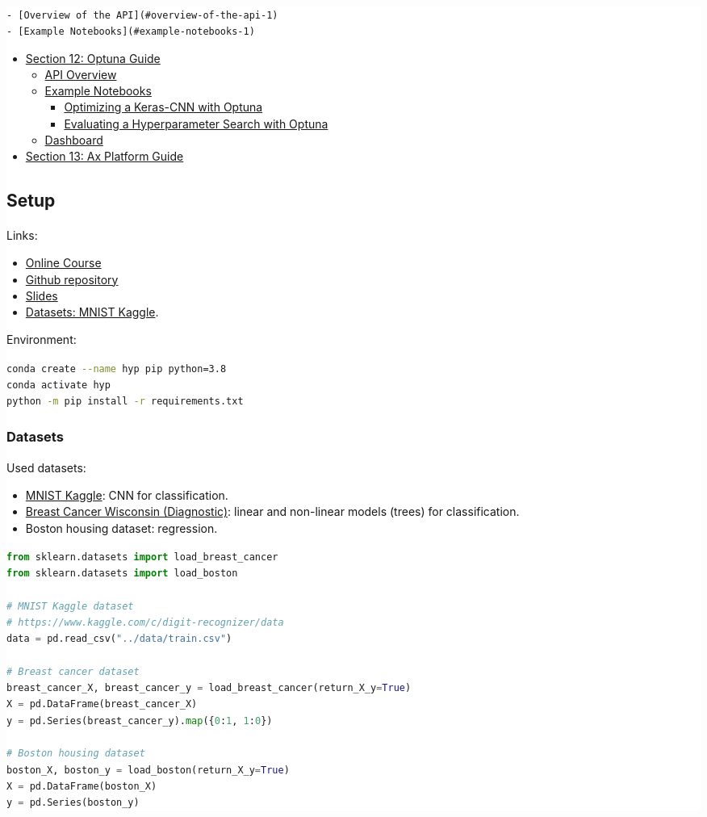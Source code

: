     - [Overview of the API](#overview-of-the-api-1)
    - [Example Notebooks](#example-notebooks-1)
  - [Section 12: Optuna Guide](#section-12-optuna-guide)
    - [API Overview](#api-overview)
    - [Example Notebooks](#example-notebooks-2)
      - [Optimizing a Keras-CNN with Optuna](#optimizing-a-keras-cnn-with-optuna)
      - [Evaluating a Hyperparameter Search with Optuna](#evaluating-a-hyperparameter-search-with-optuna)
    - [Dashboard](#dashboard)
  - [Section 13: Ax Platform Guide](#section-13-ax-platform-guide)

## Setup

Links:

- [Online Course](https://www.courses.trainindata.com/p/hyperparameter-optimization-for-machine-learning)
- [Github repository](https://github.com/trainindata/hyperparameter-optimization)
- [Slides](https://www.dropbox.com/sh/wzbn528sxwdc22k/AAD7IJej-9NwcD5bHK8bbMDka?dl=0)
- [Datasets: MNIST Kaggle](https://www.kaggle.com/c/digit-recognizer/data).

Environment:

```bash
conda create --name hyp pip python=3.8
conda activate hyp
python -m pip install -r requirements.txt
```

### Datasets

Used datasets:

- [MNIST Kaggle](https://www.kaggle.com/c/digit-recognizer/data): CNN for classification.
- [Breast Cancer Wisconsin (Diagnostic)](https://archive.ics.uci.edu/ml/datasets/Breast+Cancer+Wisconsin+%28Diagnostic%29): linear and non-linear models (trees) for classification.
- Boston housing dataset: regression.

```python
from sklearn.datasets import load_breast_cancer
from sklearn.datasets import load_boston

# MNIST Kaggle dataset
# https://www.kaggle.com/c/digit-recognizer/data
data = pd.read_csv("../data/train.csv")

# Breast cancer dataset
breast_cancer_X, breast_cancer_y = load_breast_cancer(return_X_y=True)
X = pd.DataFrame(breast_cancer_X)
y = pd.Series(breast_cancer_y).map({0:1, 1:0})

# Boston housing dataset
boston_X, boston_y = load_boston(return_X_y=True)
X = pd.DataFrame(boston_X)
y = pd.Series(boston_y)
```
